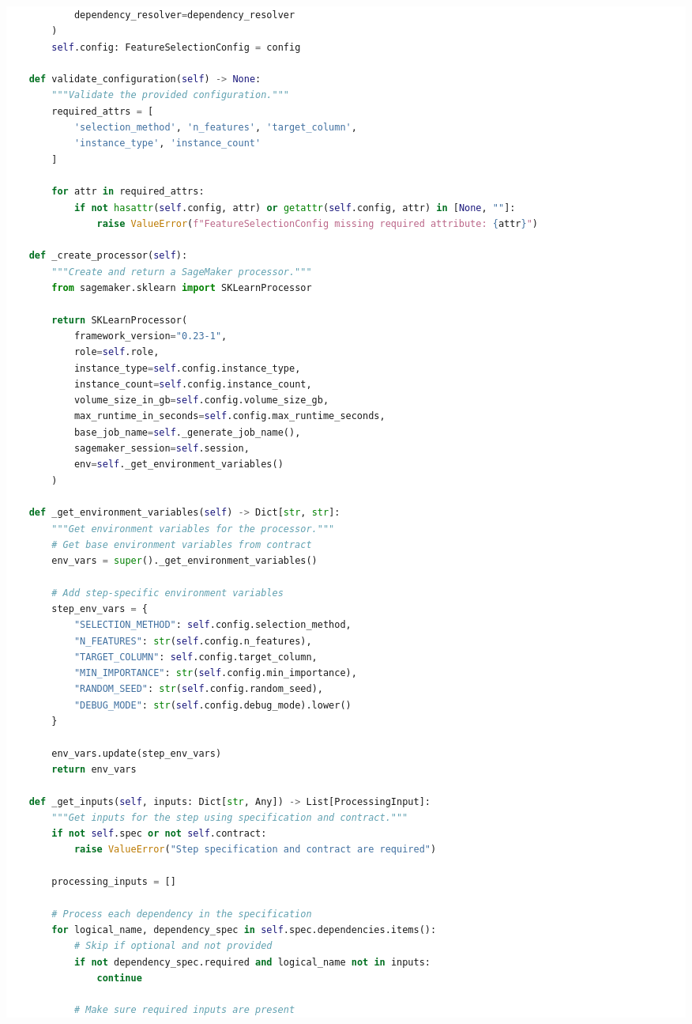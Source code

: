 ```python
            dependency_resolver=dependency_resolver
        )
        self.config: FeatureSelectionConfig = config

    def validate_configuration(self) -> None:
        """Validate the provided configuration."""
        required_attrs = [
            'selection_method', 'n_features', 'target_column',
            'instance_type', 'instance_count'
        ]
        
        for attr in required_attrs:
            if not hasattr(self.config, attr) or getattr(self.config, attr) in [None, ""]:
                raise ValueError(f"FeatureSelectionConfig missing required attribute: {attr}")

    def _create_processor(self):
        """Create and return a SageMaker processor."""
        from sagemaker.sklearn import SKLearnProcessor
        
        return SKLearnProcessor(
            framework_version="0.23-1",
            role=self.role,
            instance_type=self.config.instance_type,
            instance_count=self.config.instance_count,
            volume_size_in_gb=self.config.volume_size_gb,
            max_runtime_in_seconds=self.config.max_runtime_seconds,
            base_job_name=self._generate_job_name(),
            sagemaker_session=self.session,
            env=self._get_environment_variables()
        )

    def _get_environment_variables(self) -> Dict[str, str]:
        """Get environment variables for the processor."""
        # Get base environment variables from contract
        env_vars = super()._get_environment_variables()
        
        # Add step-specific environment variables
        step_env_vars = {
            "SELECTION_METHOD": self.config.selection_method,
            "N_FEATURES": str(self.config.n_features),
            "TARGET_COLUMN": self.config.target_column,
            "MIN_IMPORTANCE": str(self.config.min_importance),
            "RANDOM_SEED": str(self.config.random_seed),
            "DEBUG_MODE": str(self.config.debug_mode).lower()
        }
        
        env_vars.update(step_env_vars)
        return env_vars

    def _get_inputs(self, inputs: Dict[str, Any]) -> List[ProcessingInput]:
        """Get inputs for the step using specification and contract."""
        if not self.spec or not self.contract:
            raise ValueError("Step specification and contract are required")
            
        processing_inputs = []
        
        # Process each dependency in the specification
        for logical_name, dependency_spec in self.spec.dependencies.items():
            # Skip if optional and not provided
            if not dependency_spec.required and logical_name not in inputs:
                continue
                
            # Make sure required inputs are present
```